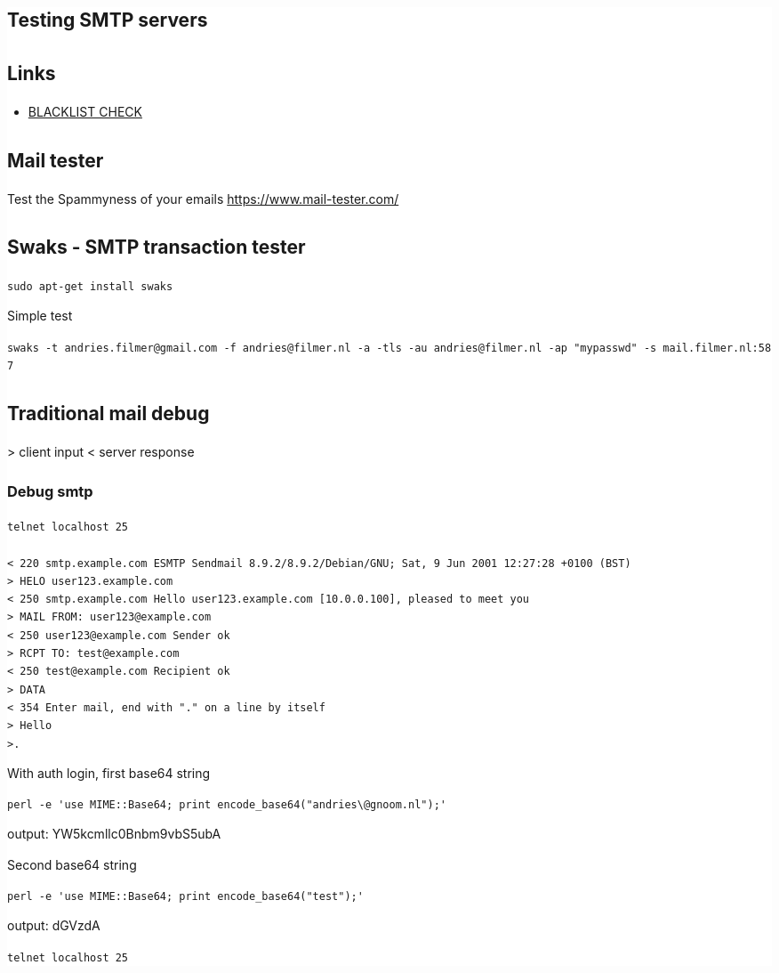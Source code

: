 ## Testing SMTP servers

## Links

* [BLACKLIST CHECK](https://mxtoolbox.com/blacklists.aspx)

## Mail tester

Test the Spammyness of your emails <https://www.mail-tester.com/>

## Swaks - SMTP transaction tester

    sudo apt-get install swaks

Simple test

    swaks -t andries.filmer@gmail.com -f andries@filmer.nl -a -tls -au andries@filmer.nl -ap "mypasswd" -s mail.filmer.nl:587


## Traditional mail debug
\> client input
< server response

### Debug smtp

    telnet localhost 25

    < 220 smtp.example.com ESMTP Sendmail 8.9.2/8.9.2/Debian/GNU; Sat, 9 Jun 2001 12:27:28 +0100 (BST)
    > HELO user123.example.com
    < 250 smtp.example.com Hello user123.example.com [10.0.0.100], pleased to meet you
    > MAIL FROM: user123@example.com
    < 250 user123@example.com Sender ok
    > RCPT TO: test@example.com
    < 250 test@example.com Recipient ok
    > DATA
    < 354 Enter mail, end with "." on a line by itself
    > Hello
    >.

With auth login, first base64 string

    perl -e 'use MIME::Base64; print encode_base64("andries\@gnoom.nl");'

output: YW5kcmllc0Bnbm9vbS5ubA

Second base64 string

    perl -e 'use MIME::Base64; print encode_base64("test");'

output: dGVzdA

    telnet localhost 25
